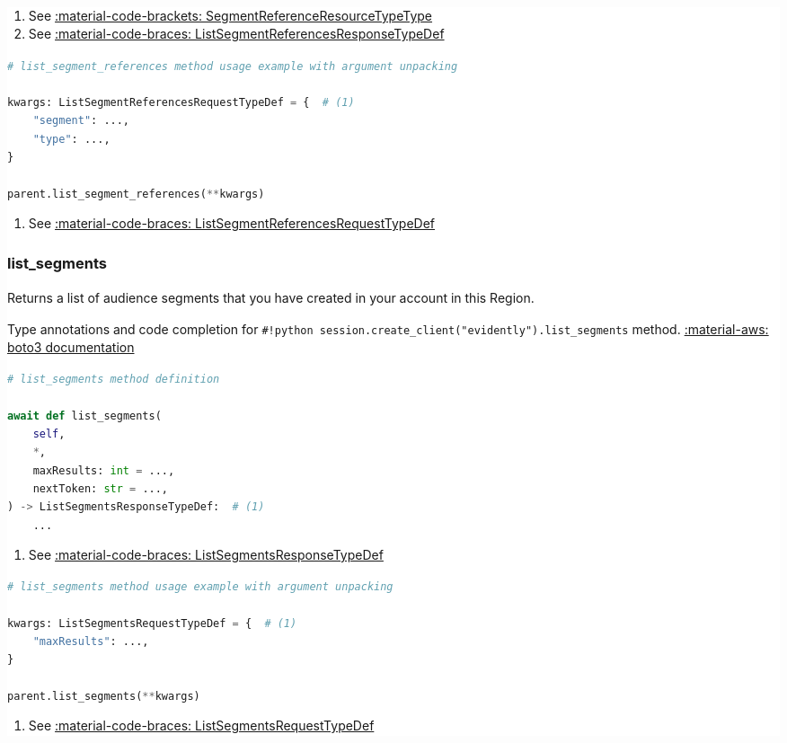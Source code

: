 1. See [:material-code-brackets: SegmentReferenceResourceTypeType](./literals.md#segmentreferenceresourcetypetype)
2. See [:material-code-braces: ListSegmentReferencesResponseTypeDef](./type_defs.md#listsegmentreferencesresponsetypedef)


```python
# list_segment_references method usage example with argument unpacking

kwargs: ListSegmentReferencesRequestTypeDef = {  # (1)
    "segment": ...,
    "type": ...,
}

parent.list_segment_references(**kwargs)
```

1. See [:material-code-braces: ListSegmentReferencesRequestTypeDef](./type_defs.md#listsegmentreferencesrequesttypedef)

### list\_segments

Returns a list of audience segments that you have created in your account in
this Region.

Type annotations and code completion for `#!python session.create_client("evidently").list_segments` method.
[:material-aws: boto3 documentation](https://boto3.amazonaws.com/v1/documentation/api/latest/reference/services/evidently/client/list_segments.html)

```python
# list_segments method definition

await def list_segments(
    self,
    *,
    maxResults: int = ...,
    nextToken: str = ...,
) -> ListSegmentsResponseTypeDef:  # (1)
    ...
```

1. See [:material-code-braces: ListSegmentsResponseTypeDef](./type_defs.md#listsegmentsresponsetypedef)


```python
# list_segments method usage example with argument unpacking

kwargs: ListSegmentsRequestTypeDef = {  # (1)
    "maxResults": ...,
}

parent.list_segments(**kwargs)
```

1. See [:material-code-braces: ListSegmentsRequestTypeDef](./type_defs.md#listsegmentsrequesttypedef)
